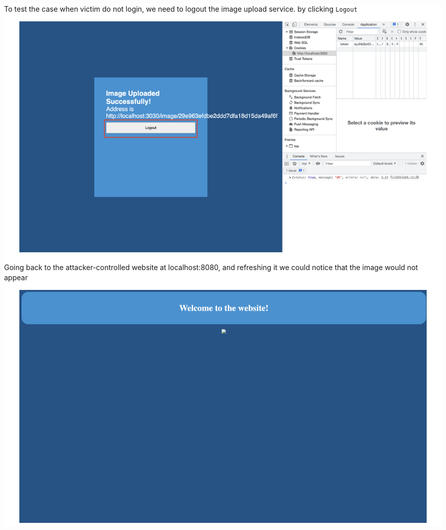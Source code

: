 To test the case when victim do not login, we need to logout the image upload service. by clicking `Logout`
<p align="center">
    <img src="./assets/logout.png" alt="logout" width="800"/>
</p>

Going back to the attacker-controlled website at localhost:8080, and refreshing it we could notice that the image would not appear
<p align="center">
    <img src="./assets/victim-logout.png" alt="victim-logout" width="800"/>
</p>
